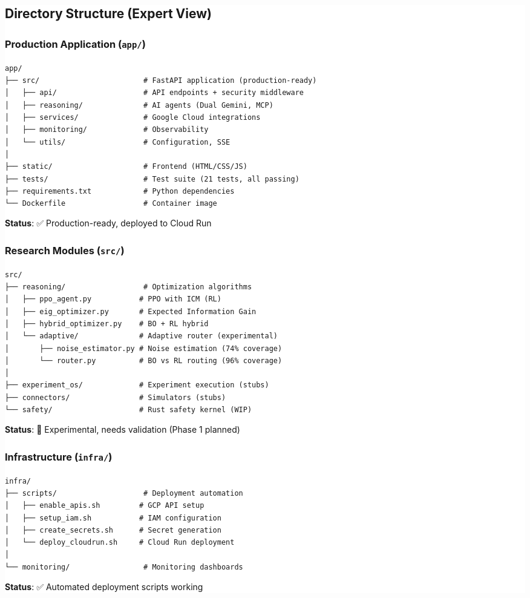 
## Directory Structure (Expert View)

### Production Application (`app/`)
```
app/
├── src/                        # FastAPI application (production-ready)
│   ├── api/                    # API endpoints + security middleware
│   ├── reasoning/              # AI agents (Dual Gemini, MCP)
│   ├── services/               # Google Cloud integrations
│   ├── monitoring/             # Observability
│   └── utils/                  # Configuration, SSE
│
├── static/                     # Frontend (HTML/CSS/JS)
├── tests/                      # Test suite (21 tests, all passing)
├── requirements.txt            # Python dependencies
└── Dockerfile                  # Container image
```

**Status**: ✅ Production-ready, deployed to Cloud Run

### Research Modules (`src/`)
```
src/
├── reasoning/                  # Optimization algorithms
│   ├── ppo_agent.py           # PPO with ICM (RL)
│   ├── eig_optimizer.py       # Expected Information Gain
│   ├── hybrid_optimizer.py    # BO + RL hybrid
│   └── adaptive/              # Adaptive router (experimental)
│       ├── noise_estimator.py # Noise estimation (74% coverage)
│       └── router.py          # BO vs RL routing (96% coverage)
│
├── experiment_os/             # Experiment execution (stubs)
├── connectors/                # Simulators (stubs)
└── safety/                    # Rust safety kernel (WIP)
```

**Status**: 🔬 Experimental, needs validation (Phase 1 planned)

### Infrastructure (`infra/`)
```
infra/
├── scripts/                    # Deployment automation
│   ├── enable_apis.sh         # GCP API setup
│   ├── setup_iam.sh           # IAM configuration
│   ├── create_secrets.sh      # Secret generation
│   └── deploy_cloudrun.sh     # Cloud Run deployment
│
└── monitoring/                 # Monitoring dashboards
```

**Status**: ✅ Automated deployment scripts working

